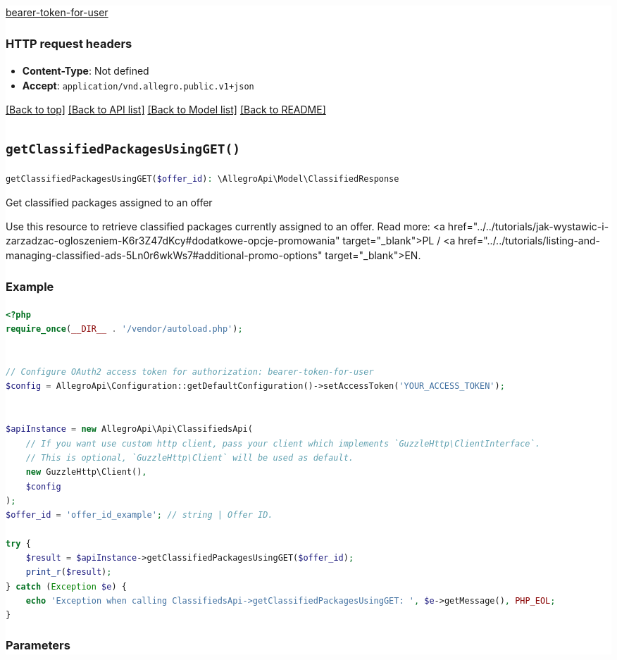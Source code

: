 [bearer-token-for-user](../../README.md#bearer-token-for-user)

### HTTP request headers

- **Content-Type**: Not defined
- **Accept**: `application/vnd.allegro.public.v1+json`

[[Back to top]](#) [[Back to API list]](../../README.md#endpoints)
[[Back to Model list]](../../README.md#models)
[[Back to README]](../../README.md)

## `getClassifiedPackagesUsingGET()`

```php
getClassifiedPackagesUsingGET($offer_id): \AllegroApi\Model\ClassifiedResponse
```

Get classified packages assigned to an offer

Use this resource to retrieve classified packages currently assigned to an offer. Read more: <a href=\"../../tutorials/jak-wystawic-i-zarzadzac-ogloszeniem-K6r3Z47dKcy#dodatkowe-opcje-promowania\" target=\"_blank\">PL</a> / <a href=\"../../tutorials/listing-and-managing-classified-ads-5Ln0r6wkWs7#additional-promo-options\" target=\"_blank\">EN</a>.

### Example

```php
<?php
require_once(__DIR__ . '/vendor/autoload.php');


// Configure OAuth2 access token for authorization: bearer-token-for-user
$config = AllegroApi\Configuration::getDefaultConfiguration()->setAccessToken('YOUR_ACCESS_TOKEN');


$apiInstance = new AllegroApi\Api\ClassifiedsApi(
    // If you want use custom http client, pass your client which implements `GuzzleHttp\ClientInterface`.
    // This is optional, `GuzzleHttp\Client` will be used as default.
    new GuzzleHttp\Client(),
    $config
);
$offer_id = 'offer_id_example'; // string | Offer ID.

try {
    $result = $apiInstance->getClassifiedPackagesUsingGET($offer_id);
    print_r($result);
} catch (Exception $e) {
    echo 'Exception when calling ClassifiedsApi->getClassifiedPackagesUsingGET: ', $e->getMessage(), PHP_EOL;
}
```

### Parameters
